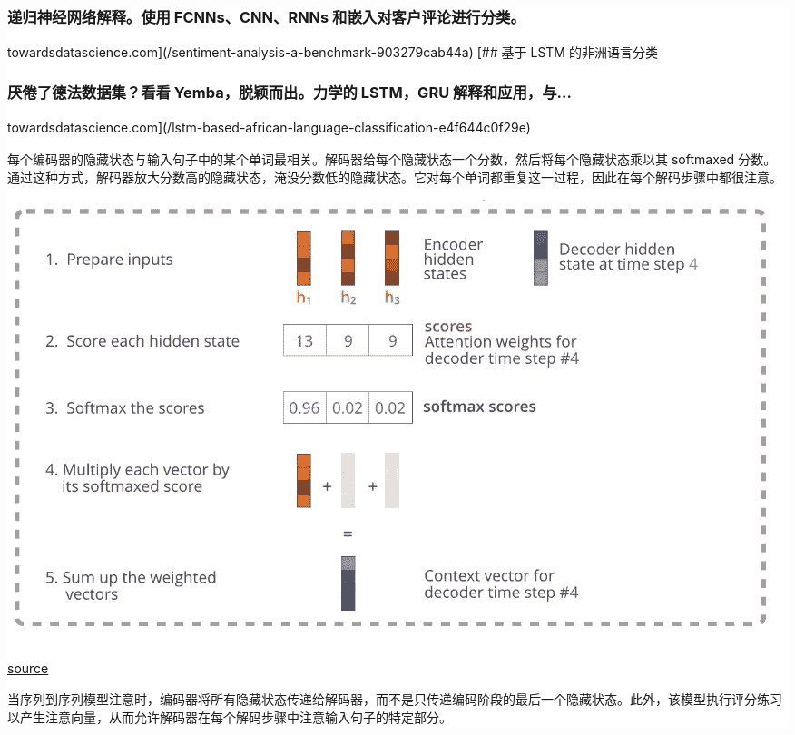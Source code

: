 ### 递归神经网络解释。使用 FCNNs、CNN、RNNs 和嵌入对客户评论进行分类。

towardsdatascience.com](/sentiment-analysis-a-benchmark-903279cab44a) [](/lstm-based-african-language-classification-e4f644c0f29e) [## 基于 LSTM 的非洲语言分类

### 厌倦了德法数据集？看看 Yemba，脱颖而出。力学的 LSTM，GRU 解释和应用，与…

towardsdatascience.com](/lstm-based-african-language-classification-e4f644c0f29e) 

每个编码器的隐藏状态与输入句子中的某个单词最相关。解码器给每个隐藏状态一个分数，然后将每个隐藏状态乘以其 softmaxed 分数。通过这种方式，解码器放大分数高的隐藏状态，淹没分数低的隐藏状态。它对每个单词都重复这一过程，因此在每个解码步骤中都很注意。

![](img/6cbca18d2ace62b2f33b014e63f83bce.png)

[source](https://jalammar.github.io/visualizing-neural-machine-translation-mechanics-of-seq2seq-models-with-attention/)

当序列到序列模型注意时，编码器将所有隐藏状态传递给解码器，而不是只传递编码阶段的最后一个隐藏状态。此外，该模型执行评分练习以产生注意向量，从而允许解码器在每个解码步骤中注意输入句子的特定部分。
